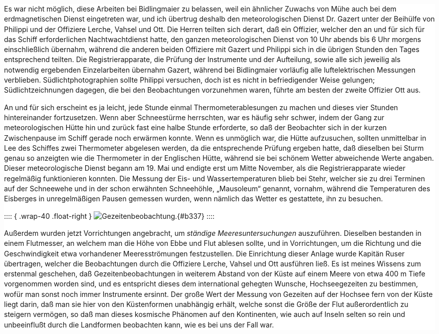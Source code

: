 Es war nicht möglich, diese Arbeiten bei Bidlingmaier zu belassen, weil ein
ähnlicher Zuwachs von Mühe auch bei dem erdmagnetischen Dienst eingetreten war,
und ich übertrug deshalb den meteorologischen Dienst Dr. Gazert unter der
Beihülfe von Philippi und der Offiziere Lerche, Vahsel und Ott. Die Herren
teilten sich derart, daß ein Offizier, welcher den an und für sich für das
Schiff erforderlichen Nachtwachtdienst hatte, den ganzen meteorologischen Dienst
von 10 Uhr abends bis 6 Uhr morgens einschließlich übernahm, während die anderen
beiden Offiziere mit Gazert und Philippi sich in die übrigen Stunden den Tages
entsprechend teilten. Die Registrierapparate, die Prüfung der Instrumente und
der Aufteilung, sowie alle sich jeweilig als notwendig ergebenden Einzelarbeiten
übernahm Gazert, während bei Bidlingmaier vorläufig alle luftelektrischen
Messungen verblieben. Südlichtphotographien sollte Philippi versuchen, doch ist
es nicht in befriedigender Weise gelungen; Südlichtzeichnungen dagegen, die bei
den Beobachtungen vorzunehmen waren, führte am besten der zweite Offizier Ott
aus.

An und für sich erscheint es ja leicht, jede Stunde einmal Thermometerablesungen
zu machen und dieses vier Stunden hintereinander fortzusetzen. Wenn aber
Schneestürme herrschten, war es häufig sehr schwer, indem der Gang zur
meteorologischen Hütte hin und zurück fast eine halbe Stunde erforderte, so daß
der Beobachter sich in der kurzen Zwischenpause im Schiff gerade noch erwärmen
konnte. Wenn es unmöglich war, die Hütte aufzusuchen, sollten unmittelbar in Lee
des Schiffes zwei Thermometer abgelesen werden, da die entsprechende Prüfung
ergeben hatte, daß dieselben bei Sturm genau so anzeigten wie die Thermometer in
der Englischen Hütte, während sie bei schönem Wetter abweichende Werte angaben.
Dieser meteorologische Dienst begann am 19. Mai und endigte erst um Mitte
November, als die Registrierapparate wieder regelmäßig funktionieren konnten.
Die Messung der Eis- und Wassertemperaturen blieb bei Stehr, welcher sie zu drei
Terminen auf der Schneewehe und in der schon erwähnten Schneehöhle, „Mausoleum“
genannt, vornahm, während die Temperaturen des Eisberges in unregelmäßigen
Pausen gemessen wurden, wenn nämlich das Wetter es gestattete, ihn zu besuchen.

:::: { .wrap-40 .float-right }
![Gezeitenbeobachtung.](Zum_Kontinent_des_eisigen_Suedens_337.jpg "Gezeitenbeobachtung."){#b337}
::::

Außerdem wurden jetzt Vorrichtungen angebracht, um *ständige Meeresuntersuchungen*
auszuführen. Dieselben bestanden in einem Flutmesser, an welchem man die Höhe
von Ebbe und Flut ablesen sollte, und in Vorrichtungen, um die Richtung und die
Geschwindigkeit etwa vorhandener Meeresströmungen festzustellen. Die Einrichtung
dieser Anlage wurde Kapitän Ruser übertragen, welcher die Beobachtungen durch
die Offiziere Lerche, Vahsel und Ott ausführen ließ. Es ist meines Wissens zum
erstenmal geschehen, daß Gezeitenbeobachtungen in weiterem Abstand von der Küste
auf einem Meere von etwa 400 m Tiefe vorgenommen worden sind, und es entspricht
dieses dem international gehegten Wunsche, Hochseegezeiten zu bestimmen, wofür
man sonst noch immer Instrumente ersinnt. Der große Wert der Messung von
Gezeiten auf der Hochsee fern von der Küste liegt darin, daß man sie hier von
den Küstenformen unabhängig erhält, welche sonst die Größe der Flut
außerordentlich zu steigern vermögen, so daß man dieses kosmische Phänomen auf
den Kontinenten, wie auch auf Inseln selten so rein und unbeeinflußt durch die
Landformen beobachten kann, wie es bei uns der Fall war.
